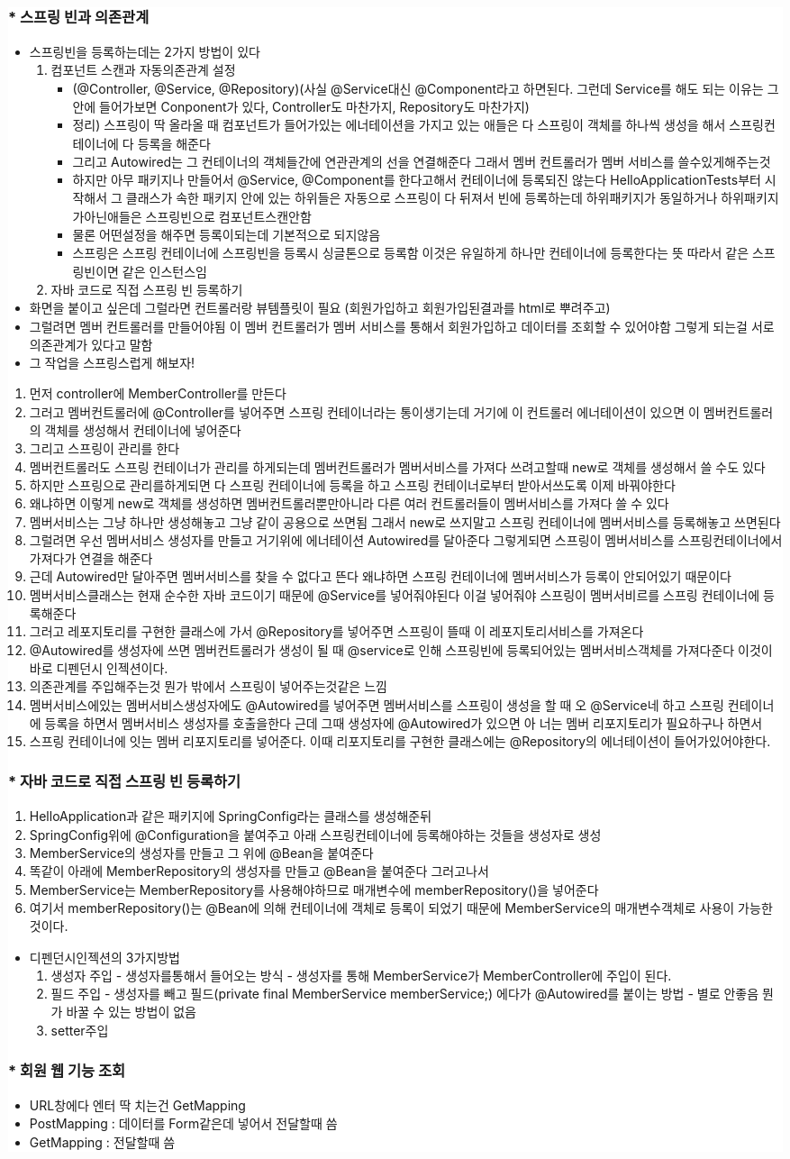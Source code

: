 ### * 스프링 빈과 의존관계
- 스프링빈을 등록하는데는 2가지 방법이 있다
  1) 컴포넌트 스캔과 자동의존관계 설정
     - (@Controller, @Service, @Repository)(사실 @Service대신 @Component라고 하면된다. 그런데 Service를 해도 되는 이유는 그 안에 들어가보면 Conponent가 있다, Controller도 마찬가지, Repository도 마찬가지)
     - 정리) 스프링이 딱 올라올 때 컴포넌트가 들어가있는 에너테이션을 가지고 있는 애들은 다 스프링이 객체를 하나씩 생성을 해서 스프링컨테이너에 다 등록을 해준다 
     - 그리고 Autowired는 그 컨테이너의 객체들간에 연관관계의 선을 연결해준다 그래서 멤버 컨트롤러가 멤버 서비스를 쓸수있게해주는것
     - 하지만 아무 패키지나 만들어서 @Service, @Component를 한다고해서 컨테이너에 등록되진 않는다 HelloApplicationTests부터 시작해서 그 클래스가 속한 패키지 안에 있는 하위들은 자동으로 스프링이 다 뒤져서 빈에 등록하는데 하위패키지가 동일하거나 하위패키지가아닌애들은 스프링빈으로 컴포넌트스캔안함 
     - 물론 어떤설정을 해주면 등록이되는데 기본적으로 되지않음
     - 스프링은 스프링 컨테이너에 스프링빈을 등록시 싱글톤으로 등록함 이것은 유일하게 하나만 컨테이너에 등록한다는 뜻 따라서 같은 스프링빈이면 같은 인스턴스임
  2) 자바 코드로 직접 스프링 빈 등록하기
- 화면을 붙이고 싶은데 그럴라면 컨트롤러랑 뷰템플릿이 필요 (회원가입하고 회원가입된결과를 html로 뿌려주고)
- 그럴려면 멤버 컨트롤러를 만들어야됨 이 멤버 컨트롤러가 멤버 서비스를 통해서 회원가입하고 데이터를 조회할 수 있어야함 그렇게 되는걸 서로 의존관계가 있다고 말함
- 그 작업을 스프링스럽게 해보자!
1) 먼저 controller에 MemberController를 만든다
2) 그러고 멤버컨트롤러에 @Controller를 넣어주면 스프링 컨테이너라는 통이생기는데 거기에 이 컨트롤러 에너테이션이 있으면 이 멤버컨트롤러의 객체를 생성해서 컨테이너에 넣어준다
3) 그리고 스프링이 관리를 한다
4) 멤버컨트롤러도 스프링 컨테이너가 관리를 하게되는데 멤버컨트롤러가 멤버서비스를 가져다 쓰려고할때 new로 객체를 생성해서 쓸 수도 있다 
5) 하지만 스프링으로 관리를하게되면 다 스프링 컨테이너에 등록을 하고 스프링 컨테이너로부터 받아서쓰도록 이제 바꿔야한다 
6) 왜냐하면 이렇게 new로 객체를 생성하면 멤버컨트롤러뿐만아니라 다른 여러 컨트롤러들이 멤버서비스를 가져다 쓸 수 있다 
7) 멤버서비스는 그냥 하나만 생성해놓고 그냥 같이 공용으로 쓰면됨 그래서 new로 쓰지말고 스프링 컨테이너에 멤버서비스를 등록해놓고 쓰면된다
8) 그럴려면 우선 멤버서비스 생성자를 만들고 거기위에 에너테이션 Autowired를 달아준다 그렇게되면 스프링이 멤버서비스를 스프링컨테이너에서 가져다가 연결을 해준다
9) 근데 Autowired만 달아주면 멤버서비스를 찾을 수 없다고 뜬다 왜냐하면 스프링 컨테이너에 멤버서비스가 등록이 안되어있기 때문이다
10) 멤버서비스클래스는 현재 순수한 자바 코드이기 때문에 @Service를 넣어줘야된다 이걸 넣어줘야 스프링이 멤버서비르를 스프링 컨테이너에 등록해준다
11) 그러고 레포지토리를 구현한 클래스에 가서  @Repository를 넣어주면 스프링이 뜰때 이 레포지토리서비스를 가져온다
12) @Autowired를 생성자에 쓰면 멤버컨트롤러가 생성이 될 때 @service로 인해 스프링빈에 등록되어있는 멤버서비스객체를 가져다준다 이것이 바로 디펜던시 인젝션이다.
13) 의존관계를 주입해주는것 뭔가 밖에서 스프링이 넣어주는것같은 느낌
14) 멤버서비스에있는 멤버서비스생성자에도 @Autowired를 넣어주면 멤버서비스를 스프링이 생성을 할 때 오 @Service네 하고 스프링 컨테이너에 등록을 하면서 멤버서비스 생성자를 호출을한다 근데 그때 생성자에 @Autowired가 있으면 아 너는 멤버 리포지토리가 필요하구나 하면서
15) 스프링 컨테이너에 잇는 멤버 리포지토리를 넣어준다. 이때 리포지토리를 구현한 클래스에는 @Repository의 에너테이션이 들어가있어야한다.

### * 자바 코드로 직접 스프링 빈 등록하기
1) HelloApplication과 같은 패키지에 SpringConfig라는 클래스를 생성해준뒤
2) SpringConfig위에 @Configuration을 붙여주고 아래 스프링컨테이너에 등록해야하는 것들을 생성자로 생성
3) MemberService의 생성자를 만들고 그 위에 @Bean을 붙여준다
4) 똑같이 아래에 MemberRepository의 생성자를 만들고 @Bean을 붙여준다 그러고나서
5) MemberService는 MemberRepository를 사용해야하므로 매개변수에 memberRepository()을 넣어준다
6) 여기서 memberRepository()는 @Bean에 의해 컨테이너에 객체로 등록이 되었기 때문에 MemberService의 매개변수객체로 사용이 가능한 것이다.

- 디펜던시인젝션의 3가지방법
  1) 생성자 주입 - 생성자를통해서 들어오는 방식 - 생성자를 통해 MemberService가 MemberController에 주입이 된다.
  2) 필드 주입 - 생성자를 빼고 필드(private final MemberService memberService;) 에다가 @Autowired를 붙이는 방법 - 별로 안좋음 뭔가 바꿀 수 있는 방법이 없음
  3) setter주입 

### * 회원 웹 기능 조회
- URL창에다 엔터 딱 치는건 GetMapping
- PostMapping : 데이터를 Form같은데 넣어서 전달할때 씀
- GetMapping : 전달할때 씀
